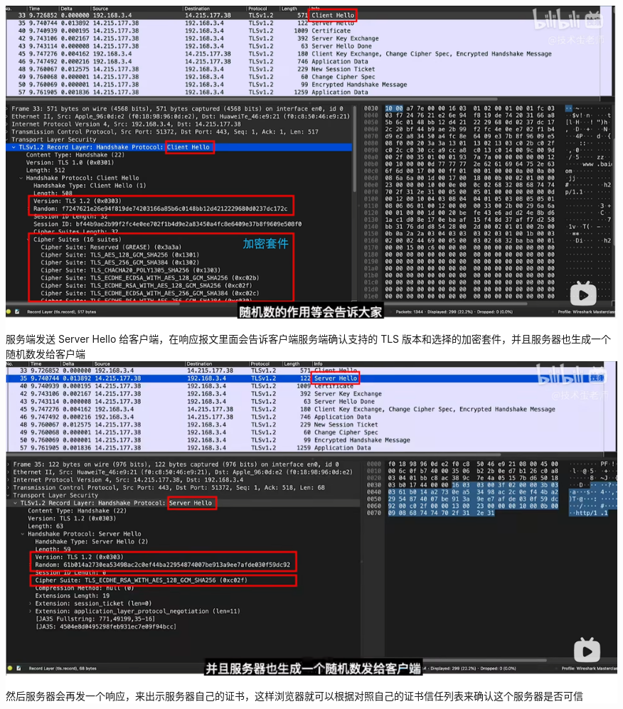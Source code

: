 ![alt text](clientHello.png)

服务端发送 Server Hello 给客户端，在响应报文里面会告诉客户端服务端确认支持的 TLS 版本和选择的加密套件，并且服务器也生成一个随机数发给客户端
![alt text](serverHello.png)

然后服务器会再发一个响应，来出示服务器自己的证书，这样浏览器就可以根据对照自己的证书信任列表来确认这个服务器是否可信